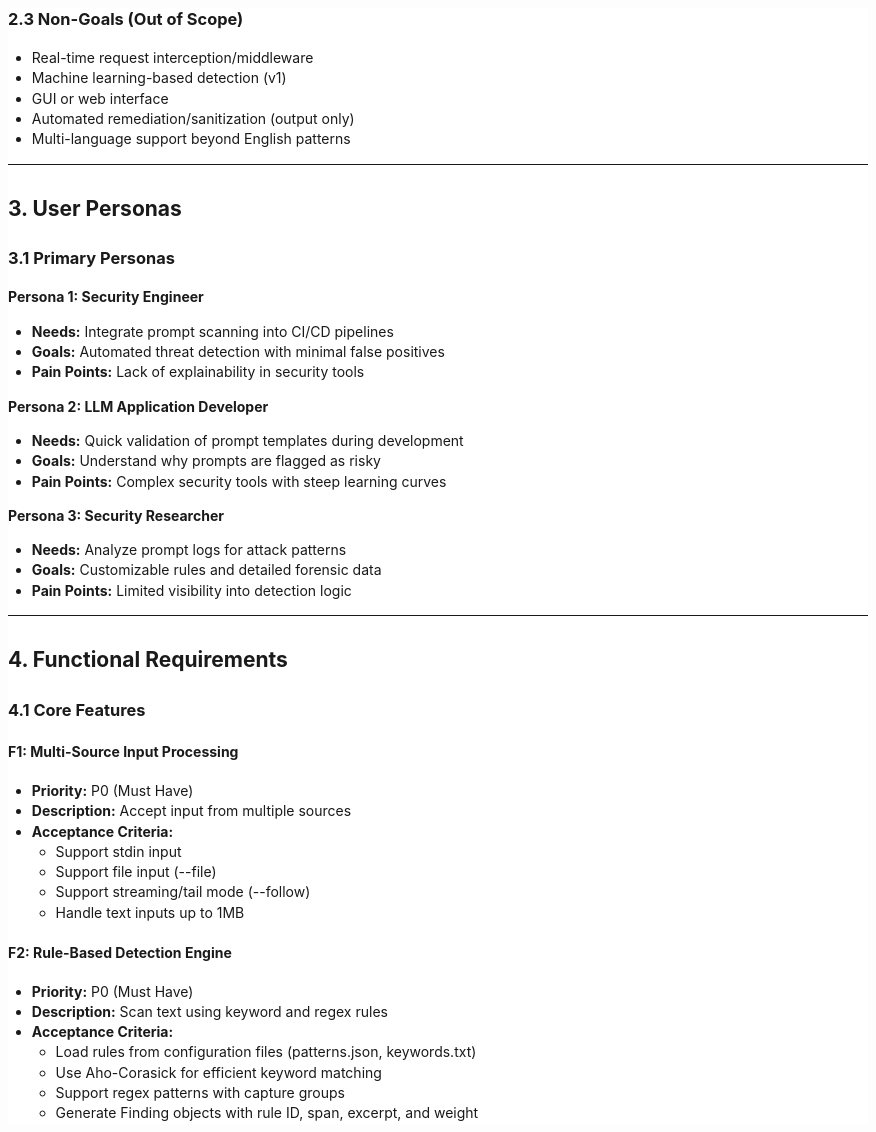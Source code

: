 ### 2.3 Non-Goals (Out of Scope)

- Real-time request interception/middleware
- Machine learning-based detection (v1)
- GUI or web interface
- Automated remediation/sanitization (output only)
- Multi-language support beyond English patterns

---

## 3. User Personas

### 3.1 Primary Personas

**Persona 1: Security Engineer**
- **Needs:** Integrate prompt scanning into CI/CD pipelines
- **Goals:** Automated threat detection with minimal false positives
- **Pain Points:** Lack of explainability in security tools

**Persona 2: LLM Application Developer**
- **Needs:** Quick validation of prompt templates during development
- **Goals:** Understand why prompts are flagged as risky
- **Pain Points:** Complex security tools with steep learning curves

**Persona 3: Security Researcher**
- **Needs:** Analyze prompt logs for attack patterns
- **Goals:** Customizable rules and detailed forensic data
- **Pain Points:** Limited visibility into detection logic

---

## 4. Functional Requirements

### 4.1 Core Features

#### F1: Multi-Source Input Processing
- **Priority:** P0 (Must Have)
- **Description:** Accept input from multiple sources
- **Acceptance Criteria:**
  - Support stdin input
  - Support file input (--file)
  - Support streaming/tail mode (--follow)
  - Handle text inputs up to 1MB

#### F2: Rule-Based Detection Engine
- **Priority:** P0 (Must Have)
- **Description:** Scan text using keyword and regex rules
- **Acceptance Criteria:**
  - Load rules from configuration files (patterns.json, keywords.txt)
  - Use Aho-Corasick for efficient keyword matching
  - Support regex patterns with capture groups
  - Generate Finding objects with rule ID, span, excerpt, and weight
